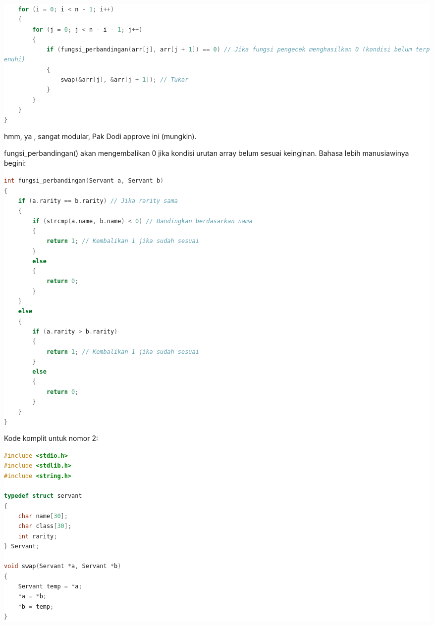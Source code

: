 ```c
    for (i = 0; i < n - 1; i++) 
    {
        for (j = 0; j < n - i - 1; j++) 
        {
            if (fungsi_perbandingan(arr[j], arr[j + 1]) == 0) // Jika fungsi pengecek menghasilkan 0 (kondisi belum terpenuhi)
            {
                swap(&arr[j], &arr[j + 1]); // Tukar
            }
        }
    }
}
```
hmm, ya , sangat modular, Pak Dodi approve ini (mungkin).

fungsi_perbandingan() akan mengembalikan 0 jika kondisi urutan array belum sesuai keinginan. Bahasa lebih manusiawinya begini:
```c
int fungsi_perbandingan(Servant a, Servant b)
{
    if (a.rarity == b.rarity) // Jika rarity sama
    {
        if (strcmp(a.name, b.name) < 0) // Bandingkan berdasarkan nama
        {
            return 1; // Kembalikan 1 jika sudah sesuai
        } 
        else
        {
            return 0;
        }
    }
    else
    {
        if (a.rarity > b.rarity)
        {
            return 1; // Kembalikan 1 jika sudah sesuai
        }
        else
        {
            return 0;
        }
    }
}
```
Kode komplit untuk nomor 2:
```c
#include <stdio.h>
#include <stdlib.h>
#include <string.h>

typedef struct servant
{
    char name[30];
    char class[30];
    int rarity;
} Servant;

void swap(Servant *a, Servant *b)
{
    Servant temp = *a;
    *a = *b;
    *b = temp;
}

```